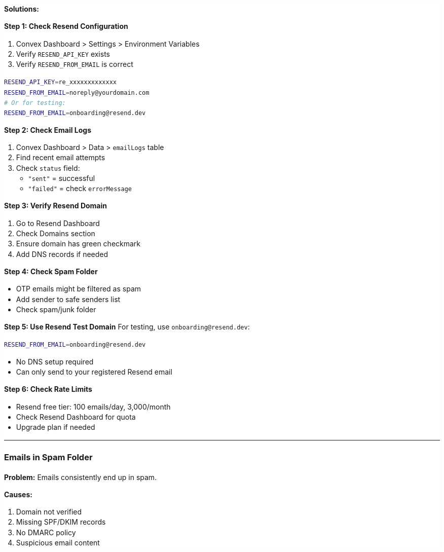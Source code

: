 **Solutions:**

**Step 1: Check Resend Configuration**
1. Convex Dashboard > Settings > Environment Variables
2. Verify `RESEND_API_KEY` exists
3. Verify `RESEND_FROM_EMAIL` is correct

```bash
RESEND_API_KEY=re_xxxxxxxxxxxxx
RESEND_FROM_EMAIL=noreply@yourdomain.com
# Or for testing:
RESEND_FROM_EMAIL=onboarding@resend.dev
```

**Step 2: Check Email Logs**
1. Convex Dashboard > Data > `emailLogs` table
2. Find recent email attempts
3. Check `status` field:
   - `"sent"` = successful
   - `"failed"` = check `errorMessage`

**Step 3: Verify Resend Domain**
1. Go to Resend Dashboard
2. Check Domains section
3. Ensure domain has green checkmark
4. Add DNS records if needed

**Step 4: Check Spam Folder**
- OTP emails might be filtered as spam
- Add sender to safe senders list
- Check spam/junk folder

**Step 5: Use Resend Test Domain**
For testing, use `onboarding@resend.dev`:
```bash
RESEND_FROM_EMAIL=onboarding@resend.dev
```
- No DNS setup required
- Can only send to your registered Resend email

**Step 6: Check Rate Limits**
- Resend free tier: 100 emails/day, 3,000/month
- Check Resend Dashboard for quota
- Upgrade plan if needed

---

### Emails in Spam Folder

**Problem:** Emails consistently end up in spam.

**Causes:**
1. Domain not verified
2. Missing SPF/DKIM records
3. No DMARC policy
4. Suspicious email content
